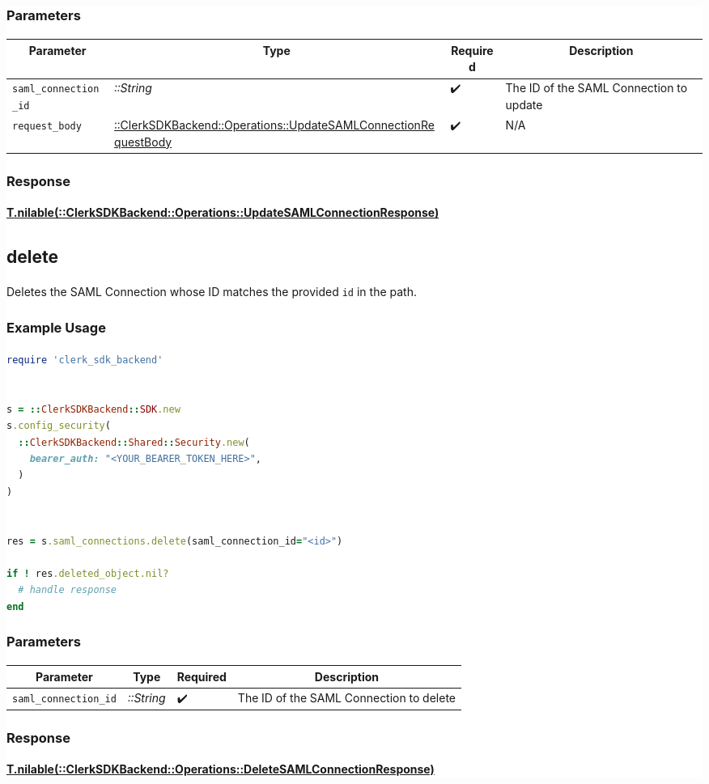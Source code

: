 ### Parameters

| Parameter                                                                                                                    | Type                                                                                                                         | Required                                                                                                                     | Description                                                                                                                  |
| ---------------------------------------------------------------------------------------------------------------------------- | ---------------------------------------------------------------------------------------------------------------------------- | ---------------------------------------------------------------------------------------------------------------------------- | ---------------------------------------------------------------------------------------------------------------------------- |
| `saml_connection_id`                                                                                                         | *::String*                                                                                                                   | :heavy_check_mark:                                                                                                           | The ID of the SAML Connection to update                                                                                      |
| `request_body`                                                                                                               | [::ClerkSDKBackend::Operations::UpdateSAMLConnectionRequestBody](../../models/operations/updatesamlconnectionrequestbody.md) | :heavy_check_mark:                                                                                                           | N/A                                                                                                                          |

### Response

**[T.nilable(::ClerkSDKBackend::Operations::UpdateSAMLConnectionResponse)](../../models/operations/updatesamlconnectionresponse.md)**



## delete

Deletes the SAML Connection whose ID matches the provided `id` in the path.

### Example Usage

```ruby
require 'clerk_sdk_backend'


s = ::ClerkSDKBackend::SDK.new
s.config_security(
  ::ClerkSDKBackend::Shared::Security.new(
    bearer_auth: "<YOUR_BEARER_TOKEN_HERE>",
  )
)

    
res = s.saml_connections.delete(saml_connection_id="<id>")

if ! res.deleted_object.nil?
  # handle response
end

```

### Parameters

| Parameter                               | Type                                    | Required                                | Description                             |
| --------------------------------------- | --------------------------------------- | --------------------------------------- | --------------------------------------- |
| `saml_connection_id`                    | *::String*                              | :heavy_check_mark:                      | The ID of the SAML Connection to delete |

### Response

**[T.nilable(::ClerkSDKBackend::Operations::DeleteSAMLConnectionResponse)](../../models/operations/deletesamlconnectionresponse.md)**

